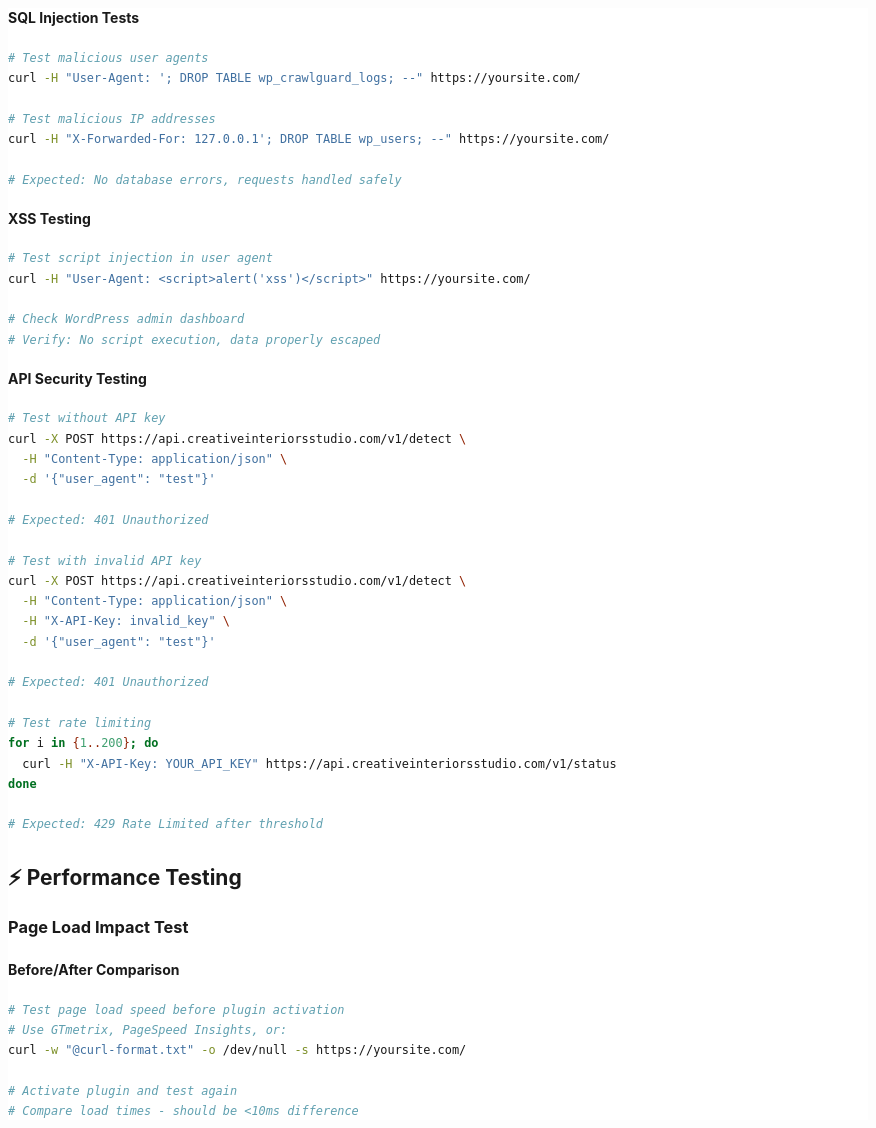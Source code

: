 #### **SQL Injection Tests**
```bash
# Test malicious user agents
curl -H "User-Agent: '; DROP TABLE wp_crawlguard_logs; --" https://yoursite.com/

# Test malicious IP addresses
curl -H "X-Forwarded-For: 127.0.0.1'; DROP TABLE wp_users; --" https://yoursite.com/

# Expected: No database errors, requests handled safely
```

#### **XSS Testing**
```bash
# Test script injection in user agent
curl -H "User-Agent: <script>alert('xss')</script>" https://yoursite.com/

# Check WordPress admin dashboard
# Verify: No script execution, data properly escaped
```

#### **API Security Testing**
```bash
# Test without API key
curl -X POST https://api.creativeinteriorsstudio.com/v1/detect \
  -H "Content-Type: application/json" \
  -d '{"user_agent": "test"}'

# Expected: 401 Unauthorized

# Test with invalid API key
curl -X POST https://api.creativeinteriorsstudio.com/v1/detect \
  -H "Content-Type: application/json" \
  -H "X-API-Key: invalid_key" \
  -d '{"user_agent": "test"}'

# Expected: 401 Unauthorized

# Test rate limiting
for i in {1..200}; do
  curl -H "X-API-Key: YOUR_API_KEY" https://api.creativeinteriorsstudio.com/v1/status
done

# Expected: 429 Rate Limited after threshold
```

## ⚡ **Performance Testing**

### **Page Load Impact Test**

#### **Before/After Comparison**
```bash
# Test page load speed before plugin activation
# Use GTmetrix, PageSpeed Insights, or:
curl -w "@curl-format.txt" -o /dev/null -s https://yoursite.com/

# Activate plugin and test again
# Compare load times - should be <10ms difference
```
